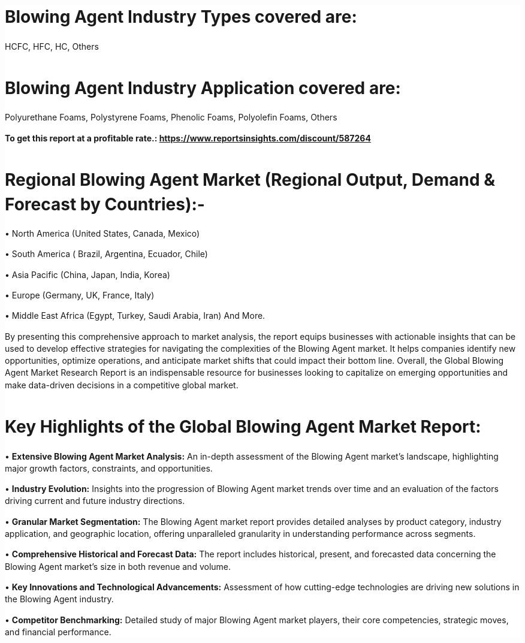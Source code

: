# <strong>Blowing Agent Industry Types covered are:</strong>

HCFC, HFC, HC, Others

# <strong>Blowing Agent Industry Application covered are:</strong>

Polyurethane Foams, Polystyrene Foams, Phenolic Foams, Polyolefin Foams, Others

<strong>To get this report at a profitable rate.: <a href=https://www.reportsinsights.com/discount/587264>https://www.reportsinsights.com/discount/587264</a></strong></font>

# <strong>Regional Blowing Agent Market (Regional Output, Demand &amp; Forecast by Countries):-</strong>

• North America (United States, Canada, Mexico)

• South America ( Brazil, Argentina, Ecuador, Chile)

• Asia Pacific (China, Japan, India, Korea)

• Europe (Germany, UK, France, Italy)

• Middle East Africa (Egypt, Turkey, Saudi Arabia, Iran) And More.

By presenting this comprehensive approach to market analysis, the report equips businesses with actionable insights that can be used to develop effective strategies for navigating the complexities of the Blowing Agent market. It helps companies identify new opportunities, optimize operations, and anticipate market shifts that could impact their bottom line. Overall, the Global Blowing Agent Market Research Report is an indispensable resource for businesses looking to capitalize on emerging opportunities and make data-driven decisions in a competitive global market.

# <strong>Key Highlights of the Global Blowing Agent Market Report:</strong>

• <strong>Extensive Blowing Agent Market Analysis:</strong> An in-depth assessment of the Blowing Agent market’s landscape, highlighting major growth factors, constraints, and opportunities.

• <strong>Industry Evolution:</strong> Insights into the progression of Blowing Agent market trends over time and an evaluation of the factors driving current and future industry directions.

• <strong>Granular Market Segmentation:</strong> The Blowing Agent market report provides detailed analyses by product category, industry application, and geographic location, offering unparalleled granularity in understanding performance across segments.

• <strong>Comprehensive Historical and Forecast Data:</strong> The report includes historical, present, and forecasted data concerning the Blowing Agent market’s size in both revenue and volume.

• <strong>Key Innovations and Technological Advancements:</strong> Assessment of how cutting-edge technologies are driving new solutions in the Blowing Agent industry.

• <strong>Competitor Benchmarking:</strong> Detailed study of major Blowing Agent market players, their core competencies, strategic moves, and financial performance.
